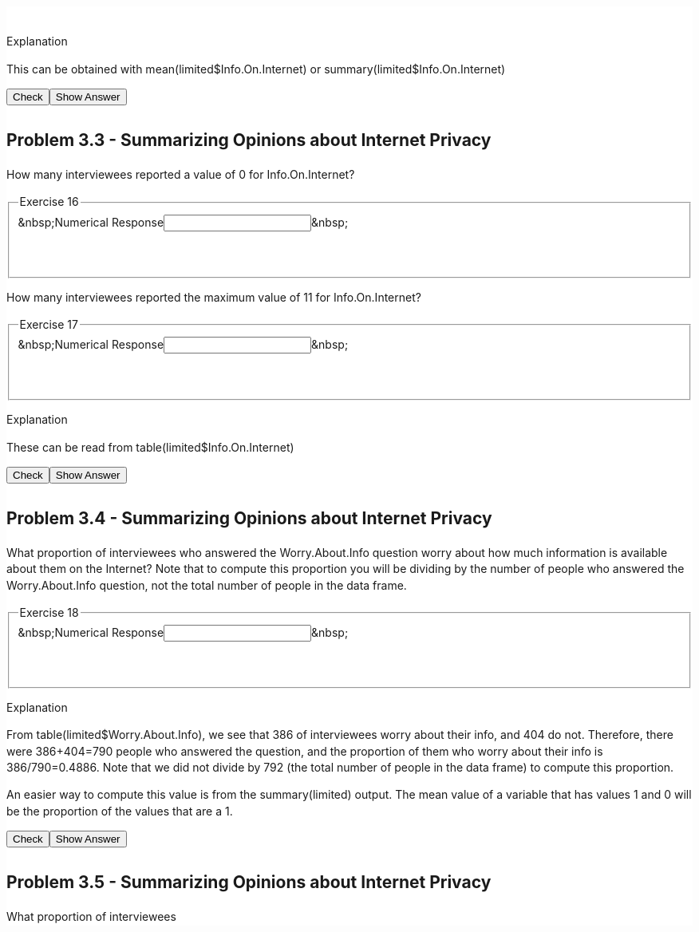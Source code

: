 <p id="S15_ans" tabindex="-1" class="problem_answer">&nbsp;</p> </fieldset></div> <div id="S8_div" class="problem_solution" tabindex="-1" display_name="Problem 3.2 - Summarizing Opinions about Internet Privacy" url_name="Problem_3_2_Summarizing_Opinions_about_Internet_Privacy_2"><div class="detailed-solution"><p>Explanation</p> <p>This can be obtained with mean(limited$Info.On.Internet) or summary(limited$Info.On.Internet)</p></div></div> <div class="action"><button id="Q8_button" onclick="checkAnswer({15: 'numerical'})" class="problem_mo_button">Check</button><button id="Q8_button_show" onclick="showHideSolution({15: 'numerical'}, 8, [8])" class="problem_mo_button">Show Answer</button></div></div> <h2 class="subhead">Problem 3.3 - Summarizing Opinions about Internet Privacy</h2> <div class="self_assessment"><div id="Q16_div" class="problem_question"><p display_name="Problem 3.3 - Summarizing Opinions about Internet Privacy" url_name="Problem_3_3_Summarizing_Opinions_about_Internet_Privacy_0">How many interviewees reported a value of 0 for Info.On.Internet?</p> <fieldset><legend class="visually-hidden">Exercise 16</legend> <div class="choice"><label id="Q16_label"><span id="Q16_aria_status" tabindex="-1" class="visually-hidden">&amp;nbsp;</span><span class="visually-hidden">Numerical Response</span><input type="text" id="Q16_input" value="" onkeypress="numericTypedOrDropDownSelected(16)" class="problem_text_input" /><input type="hidden" id="Q16_ans" value="105" /><input type="hidden" id="Q16_tolerance" value="0" /><span id="Q16_normal_status" class="nostatus" aria-hidden="true">&amp;nbsp;</span></label></div> <p id="S16_ans" tabindex="-1" class="problem_answer">&nbsp;</p> </fieldset></div> <div id="Q17_div" class="problem_question"><p display_name="Problem 3.3 - Summarizing Opinions about Internet Privacy" url_name="Problem_3_3_Summarizing_Opinions_about_Internet_Privacy_2">How many interviewees reported the maximum value of 11 for Info.On.Internet?</p> <fieldset><legend class="visually-hidden">Exercise 17</legend> <div class="choice"><label id="Q17_label"><span id="Q17_aria_status" tabindex="-1" class="visually-hidden">&amp;nbsp;</span><span class="visually-hidden">Numerical Response</span><input type="text" id="Q17_input" value="" onkeypress="numericTypedOrDropDownSelected(17)" class="problem_text_input" /><input type="hidden" id="Q17_ans" value="8" /><input type="hidden" id="Q17_tolerance" value="0" /><span id="Q17_normal_status" class="nostatus" aria-hidden="true">&amp;nbsp;</span></label></div> <p id="S17_ans" tabindex="-1" class="problem_answer">&nbsp;</p> </fieldset></div> <div id="S9_div" class="problem_solution" tabindex="-1" display_name="Problem 3.3 - Summarizing Opinions about Internet Privacy" url_name="Problem_3_3_Summarizing_Opinions_about_Internet_Privacy_4"><div class="detailed-solution"><p>Explanation</p> <p>These can be read from table(limited$Info.On.Internet)</p></div></div> <div class="action"><button id="Q9_button" onclick="checkAnswer({16: 'numerical', 17: 'numerical'})" class="problem_mo_button">Check</button><button id="Q9_button_show" onclick="showHideSolution({16: 'numerical', 17: 'numerical'}, 9, [9])" class="problem_mo_button">Show Answer</button></div></div> <h2 class="subhead">Problem 3.4 - Summarizing Opinions about Internet Privacy</h2> <div class="self_assessment"><div id="Q18_div" class="problem_question"><p display_name="Problem 3.4 - Summarizing Opinions about Internet Privacy" url_name="Problem_3_4_Summarizing_Opinions_about_Internet_Privacy_0">What proportion of interviewees who answered the Worry.About.Info question worry about how much information is available about them on the Internet? Note that to compute this proportion you will be dividing by the number of people who answered the Worry.About.Info question, not the total number of people in the data frame.</p> <fieldset><legend class="visually-hidden">Exercise 18</legend> <div class="choice"><label id="Q18_label"><span id="Q18_aria_status" tabindex="-1" class="visually-hidden">&amp;nbsp;</span><span class="visually-hidden">Numerical Response</span><input type="text" id="Q18_input" value="" onkeypress="numericTypedOrDropDownSelected(18)" class="problem_text_input" /><input type="hidden" id="Q18_ans" value="0.4886" /><input type="hidden" id="Q18_tolerance" value="1%" /><span id="Q18_normal_status" class="nostatus" aria-hidden="true">&amp;nbsp;</span></label></div> <p id="S18_ans" tabindex="-1" class="problem_answer">&nbsp;</p> </fieldset></div> <div id="S10_div" class="problem_solution" tabindex="-1" display_name="Problem 3.4 - Summarizing Opinions about Internet Privacy" url_name="Problem_3_4_Summarizing_Opinions_about_Internet_Privacy_2"><div class="detailed-solution"><p>Explanation</p> <p>From table(limited$Worry.About.Info), we see that 386 of interviewees worry about their info, and 404 do not. Therefore, there were 386+404=790 people who answered the question, and the proportion of them who worry about their info is 386/790=0.4886. Note that we did not divide by 792 (the total number of people in the data frame) to compute this proportion.</p> <p>An easier way to compute this value is from the summary(limited) output. The mean value of a variable that has values 1 and 0 will be the proportion of the values that are a 1.</p></div></div> <div class="action"><button id="Q10_button" onclick="checkAnswer({18: 'numerical'})" class="problem_mo_button">Check</button><button id="Q10_button_show" onclick="showHideSolution({18: 'numerical'}, 10, [10])" class="problem_mo_button">Show Answer</button></div></div> <h2 class="subhead">Problem 3.5 - Summarizing Opinions about Internet Privacy</h2> <div class="self_assessment"><div id="Q19_div" class="problem_question"><p display_name="Problem 3.5 - Summarizing Opinions about Internet Privacy" url_name="Problem_3_5_Summarizing_Opinions_about_Internet_Privacy_0">What proportion of interviewees